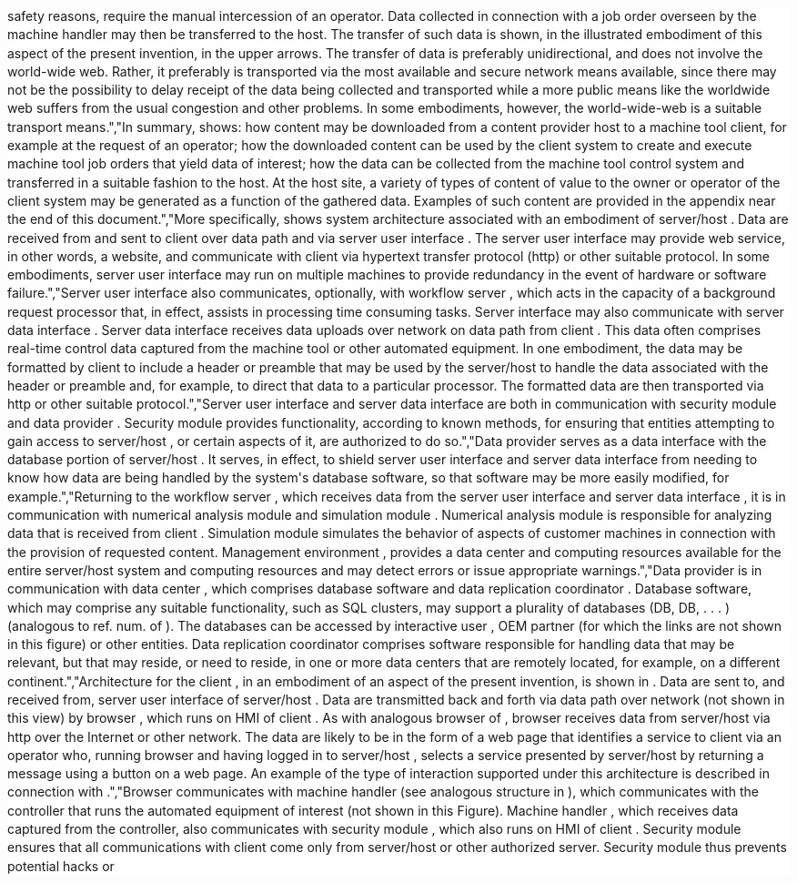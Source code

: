 safety reasons, require the manual intercession of an operator. Data collected in connection with a job order overseen by the machine handler may then be transferred to the host. The transfer of such data is shown, in the illustrated embodiment of this aspect of the present invention, in the upper arrows. The transfer of data is preferably unidirectional, and does not involve the world-wide web. Rather, it preferably is transported via the most available and secure network means available, since there may not be the possibility to delay receipt of the data being collected and transported while a more public means like the worldwide web suffers from the usual congestion and other problems. In some embodiments, however, the world-wide-web is a suitable transport means.","In summary,  shows: how content may be downloaded from a content provider host to a machine tool client, for example at the request of an operator; how the downloaded content can be used by the client system to create and execute machine tool job orders that yield data of interest; how the data can be collected from the machine tool control system and transferred in a suitable fashion to the host. At the host site, a variety of types of content of value to the owner or operator of the client system may be generated as a function of the gathered data. Examples of such content are provided in the appendix near the end of this document.","More specifically,  shows system architecture associated with an embodiment of server\/host . Data are received from and sent to client  over data path  and via server user interface . The server user interface  may provide web service, in other words, a website, and communicate with client  via hypertext transfer protocol (http) or other suitable protocol. In some embodiments, server user interface  may run on multiple machines to provide redundancy in the event of hardware or software failure.","Server user interface  also communicates, optionally, with workflow server , which acts in the capacity of a background request processor that, in effect, assists in processing time consuming tasks. Server interface  may also communicate with server data interface . Server data interface  receives data uploads over network  on data path  from client . This data often comprises real-time control data captured from the machine tool  or other automated equipment. In one embodiment, the data may be formatted by client  to include a header or preamble that may be used by the server\/host  to handle the data associated with the header or preamble and, for example, to direct that data to a particular processor. The formatted data are then transported via http or other suitable protocol.","Server user interface  and server data interface  are both in communication with security module  and data provider . Security module  provides functionality, according to known methods, for ensuring that entities attempting to gain access to server\/host , or certain aspects of it, are authorized to do so.","Data provider  serves as a data interface with the database portion of server\/host . It serves, in effect, to shield server user interface  and server data interface  from needing to know how data are being handled by the system's database software, so that software may be more easily modified, for example.","Returning to the workflow server , which receives data from the server user interface  and server data interface , it is in communication with numerical analysis module  and simulation module . Numerical analysis module  is responsible for analyzing data that is received from client . Simulation module  simulates the behavior of aspects of customer machines in connection with the provision of requested content. Management environment , provides a data center and computing resources available for the entire server\/host system  and computing resources and may detect errors or issue appropriate warnings.","Data provider  is in communication with data center , which comprises database software  and data replication coordinator . Database software, which may comprise any suitable functionality, such as SQL clusters, may support a plurality of databases (DB, DB, . . . )  (analogous to ref. num.  of ). The databases  can be accessed by interactive user , OEM partner  (for which the links are not shown in this figure) or other entities. Data replication coordinator  comprises software responsible for handling data that may be relevant, but that may reside, or need to reside, in one or more data centers that are remotely located, for example, on a different continent.","Architecture for the client , in an embodiment of an aspect of the present invention, is shown in . Data are sent to, and received from, server user interface  of server\/host . Data are transmitted back and forth via data path  over network  (not shown in this view) by browser , which runs on HMI  of client . As with analogous browser  of , browser  receives data from server\/host  via http over the Internet or other network. The data are likely to be in the form of a web page that identifies a service to client  via an operator who, running browser  and having logged in to server\/host , selects a service presented by server\/host  by returning a message using a button on a web page. An example of the type of interaction supported under this architecture is described in connection with .","Browser  communicates with machine handler  (see analogous structure  in ), which communicates with the controller that runs the automated equipment of interest (not shown in this Figure). Machine handler , which receives data captured from the controller, also communicates with security module , which also runs on HMI  of client . Security module  ensures that all communications with client  come only from server\/host  or other authorized server. Security module  thus prevents potential hacks or